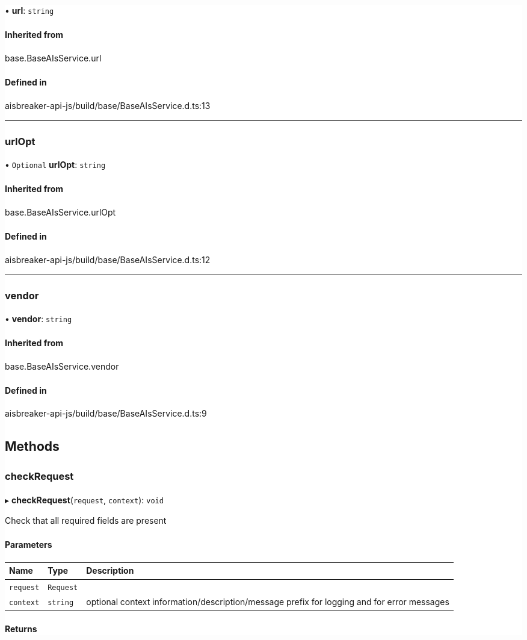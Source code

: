 • **url**: `string`

#### Inherited from

base.BaseAIsService.url

#### Defined in

aisbreaker-api-js/build/base/BaseAIsService.d.ts:13

___

### urlOpt

• `Optional` **urlOpt**: `string`

#### Inherited from

base.BaseAIsService.urlOpt

#### Defined in

aisbreaker-api-js/build/base/BaseAIsService.d.ts:12

___

### vendor

• **vendor**: `string`

#### Inherited from

base.BaseAIsService.vendor

#### Defined in

aisbreaker-api-js/build/base/BaseAIsService.d.ts:9

## Methods

### checkRequest

▸ **checkRequest**(`request`, `context`): `void`

Check that all required fields are present

#### Parameters

| Name | Type | Description |
| :------ | :------ | :------ |
| `request` | `Request` |  |
| `context` | `string` | optional context information/description/message prefix for logging and for error messages |

#### Returns

